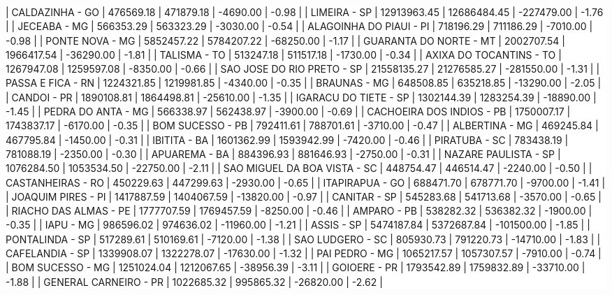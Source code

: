 | CALDAZINHA - GO | 476569.18 | 471879.18 | -4690.00 | -0.98 |
| LIMEIRA - SP | 12913963.45 | 12686484.45 | -227479.00 | -1.76 |
| JECEABA - MG | 566353.29 | 563323.29 | -3030.00 | -0.54 |
| ALAGOINHA DO PIAUI - PI | 718196.29 | 711186.29 | -7010.00 | -0.98 |
| PONTE NOVA - MG | 5852457.22 | 5784207.22 | -68250.00 | -1.17 |
| GUARANTA DO NORTE - MT | 2002707.54 | 1966417.54 | -36290.00 | -1.81 |
| TALISMA - TO | 513247.18 | 511517.18 | -1730.00 | -0.34 |
| AXIXA DO TOCANTINS - TO | 1267947.08 | 1259597.08 | -8350.00 | -0.66 |
| SAO JOSE DO RIO PRETO - SP | 21558135.27 | 21276585.27 | -281550.00 | -1.31 |
| PASSA E FICA - RN | 1224321.85 | 1219981.85 | -4340.00 | -0.35 |
| BRAUNAS - MG | 648508.85 | 635218.85 | -13290.00 | -2.05 |
| CANDOI - PR | 1890108.81 | 1864498.81 | -25610.00 | -1.35 |
| IGARACU DO TIETE - SP | 1302144.39 | 1283254.39 | -18890.00 | -1.45 |
| PEDRA DO ANTA - MG | 566338.97 | 562438.97 | -3900.00 | -0.69 |
| CACHOEIRA DOS INDIOS - PB | 1750007.17 | 1743837.17 | -6170.00 | -0.35 |
| BOM SUCESSO - PB | 792411.61 | 788701.61 | -3710.00 | -0.47 |
| ALBERTINA - MG | 469245.84 | 467795.84 | -1450.00 | -0.31 |
| IBITITA - BA | 1601362.99 | 1593942.99 | -7420.00 | -0.46 |
| PIRATUBA - SC | 783438.19 | 781088.19 | -2350.00 | -0.30 |
| APUAREMA - BA | 884396.93 | 881646.93 | -2750.00 | -0.31 |
| NAZARE PAULISTA - SP | 1076284.50 | 1053534.50 | -22750.00 | -2.11 |
| SAO MIGUEL DA BOA VISTA - SC | 448754.47 | 446514.47 | -2240.00 | -0.50 |
| CASTANHEIRAS - RO | 450229.63 | 447299.63 | -2930.00 | -0.65 |
| ITAPIRAPUA - GO | 688471.70 | 678771.70 | -9700.00 | -1.41 |
| JOAQUIM PIRES - PI | 1417887.59 | 1404067.59 | -13820.00 | -0.97 |
| CANITAR - SP | 545283.68 | 541713.68 | -3570.00 | -0.65 |
| RIACHO DAS ALMAS - PE | 1777707.59 | 1769457.59 | -8250.00 | -0.46 |
| AMPARO - PB | 538282.32 | 536382.32 | -1900.00 | -0.35 |
| IAPU - MG | 986596.02 | 974636.02 | -11960.00 | -1.21 |
| ASSIS - SP | 5474187.84 | 5372687.84 | -101500.00 | -1.85 |
| PONTALINDA - SP | 517289.61 | 510169.61 | -7120.00 | -1.38 |
| SAO LUDGERO - SC | 805930.73 | 791220.73 | -14710.00 | -1.83 |
| CAFELANDIA - SP | 1339908.07 | 1322278.07 | -17630.00 | -1.32 |
| PAI PEDRO - MG | 1065217.57 | 1057307.57 | -7910.00 | -0.74 |
| BOM SUCESSO - MG | 1251024.04 | 1212067.65 | -38956.39 | -3.11 |
| GOIOERE - PR | 1793542.89 | 1759832.89 | -33710.00 | -1.88 |
| GENERAL CARNEIRO - PR | 1022685.32 | 995865.32 | -26820.00 | -2.62 |